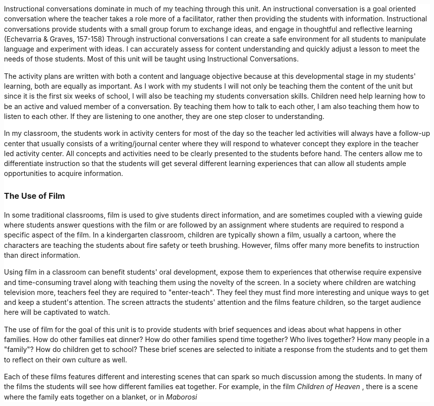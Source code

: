 <p>
Instructional conversations dominate in much of my teaching through this unit.   An instructional conversation is a goal oriented conversation where the teacher takes a role more of a facilitator, rather then providing the students with information.  Instructional conversations provide students with a small group forum to exchange ideas, and engage in thoughtful and reflective learning (Echevarria &amp; Graves, 157-158) Through instructional conversations I can create a safe environment for all students to manipulate language and experiment with ideas.  I can accurately assess for content understanding and quickly adjust a lesson to meet the needs of those students.  Most of this unit will be taught using Instructional Conversations.
</p>
<p>
The activity plans are written with both a content and language objective because at this developmental stage in my students' learning, both are equally as important. As I work with my students I will not only be teaching them the content of the unit but since it is the first six weeks of school, I will also be teaching my students conversation skills.  Children need help learning how to be an active and valued member of a conversation.  By teaching them how to talk to each other, I am also teaching them how to listen to each other.  If they are listening to one another, they are one step closer to understanding.
</p>
<p>
In my classroom, the students work in activity centers for most of the day so the teacher led activities will always have a follow-up center that usually consists of a writing/journal center where they will respond to whatever concept they explore in the teacher led activity center.  All concepts and activities need to be clearly presented to the students before hand.  The centers allow me to differentiate instruction so that the students will get several different learning experiences that can allow all students ample opportunities to acquire information.
</p>
<h3>
The Use of Film
</h3>
<p>
In some traditional classrooms, film is used to give students direct information, and are sometimes coupled with a viewing guide where students answer questions with the film or are followed by an assignment where students are required to respond a specific aspect of the film.  In a kindergarten classroom, children are typically shown a film, usually a cartoon, where the characters are teaching the students about fire safety or teeth brushing.  However, films offer many more benefits to instruction than direct information.
</p>
<p>
Using film in a classroom can benefit students' oral development, expose them to experiences that otherwise require expensive and time-consuming travel along with teaching them using the novelty of the screen.  In a society where children are watching television more, teachers feel they are required to  "enter-teach".  They feel they must find more interesting and unique ways to get and keep a student's attention. The screen attracts the students' attention and the films feature children, so the target audience here will be captivated to watch.
</p>
<p>
The use of film for the goal of this unit is to provide students with brief sequences and ideas about what happens in other families.  How do other families eat dinner?  How do other families spend time together?  Who lives together?  How many people in a "family"?  How do children get to school?  These brief scenes are selected to initiate a response from the students and to get them to reflect on their own culture as well.
</p>
<p>
Each of these films features different and interesting scenes that can spark so much discussion among the students.  In many of the films the students will see how different families eat together.  For example, in the film
<i>
Children of Heaven
</i>
, there is a scene where the family eats together on a blanket, or in
<i>
Maborosi
</i>